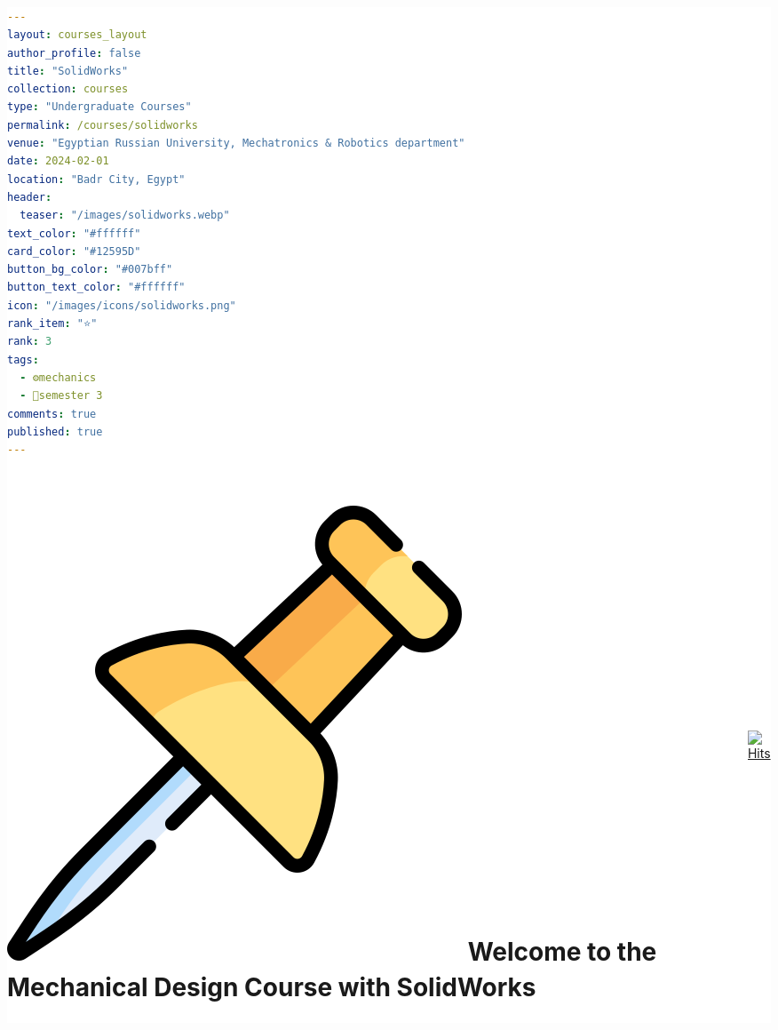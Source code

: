 ```yaml
---
layout: courses_layout
author_profile: false
title: "SolidWorks"
collection: courses
type: "Undergraduate Courses"
permalink: /courses/solidworks
venue: "Egyptian Russian University, Mechatronics & Robotics department"
date: 2024-02-01
location: "Badr City, Egypt"
header:
  teaser: "/images/solidworks.webp"
text_color: "#ffffff"
card_color: "#12595D"
button_bg_color: "#007bff"
button_text_color: "#ffffff"
icon: "/images/icons/solidworks.png"
rank_item: "⭐"
rank: 3
tags:
  - ⚙️mechanics
  - 📅semester 3
comments: true
published: true
---
```


<div style="display: flex; justify-content: space-between; align-items: center;">
    <h1 class="exercises-header" style="background: #ffffff00; --header-text-color: #474646; padding: 0px;"><img src="../images/icons/pin.png"> Welcome to the Mechanical Design Course with SolidWorks</h1>
    <a href="https://hits.sh/elsayedaner.github.io/courses/solidworks/"><img alt="Hits" src="https://hits.sh/elsayedaner.github.io/courses/solidworks.svg?style=for-the-badge"/></a>
</div>
